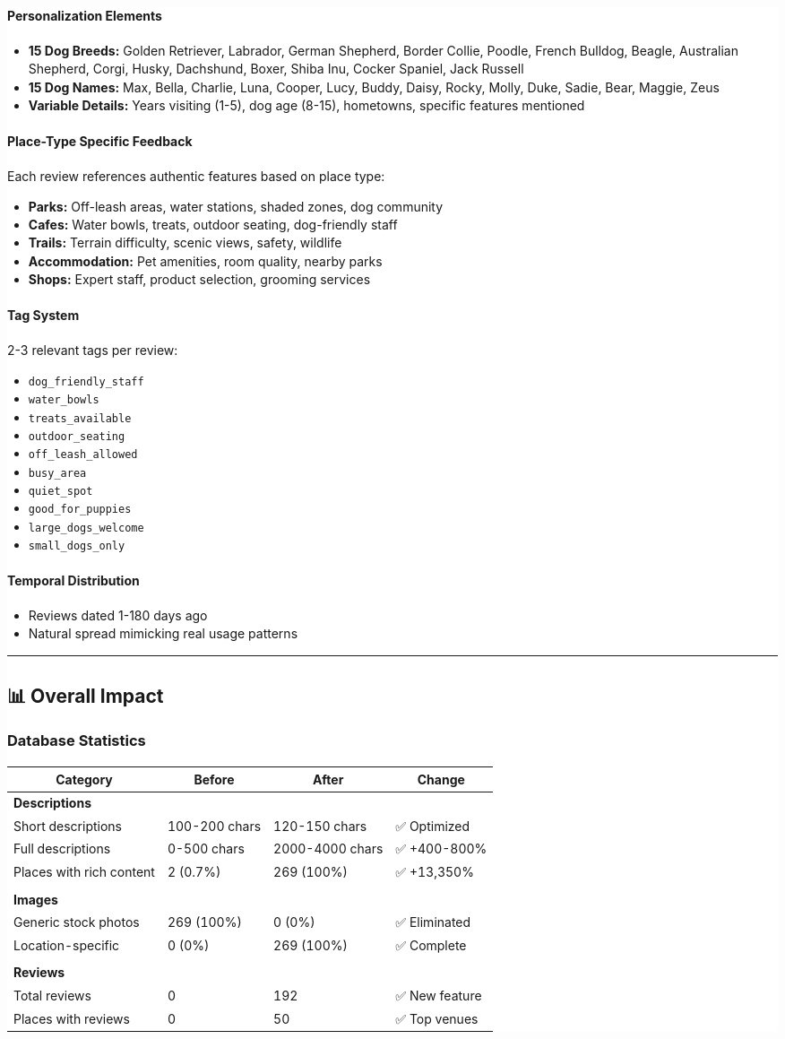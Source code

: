#### Personalization Elements
- **15 Dog Breeds:** Golden Retriever, Labrador, German Shepherd, Border Collie, Poodle, French Bulldog, Beagle, Australian Shepherd, Corgi, Husky, Dachshund, Boxer, Shiba Inu, Cocker Spaniel, Jack Russell
- **15 Dog Names:** Max, Bella, Charlie, Luna, Cooper, Lucy, Buddy, Daisy, Rocky, Molly, Duke, Sadie, Bear, Maggie, Zeus
- **Variable Details:** Years visiting (1-5), dog age (8-15), hometowns, specific features mentioned

#### Place-Type Specific Feedback
Each review references authentic features based on place type:
- **Parks:** Off-leash areas, water stations, shaded zones, dog community
- **Cafes:** Water bowls, treats, outdoor seating, dog-friendly staff
- **Trails:** Terrain difficulty, scenic views, safety, wildlife
- **Accommodation:** Pet amenities, room quality, nearby parks
- **Shops:** Expert staff, product selection, grooming services

#### Tag System
2-3 relevant tags per review:
- `dog_friendly_staff`
- `water_bowls`
- `treats_available`
- `outdoor_seating`
- `off_leash_allowed`
- `busy_area`
- `quiet_spot`
- `good_for_puppies`
- `large_dogs_welcome`
- `small_dogs_only`

#### Temporal Distribution
- Reviews dated 1-180 days ago
- Natural spread mimicking real usage patterns

---

## 📊 Overall Impact

### Database Statistics

| Category | Before | After | Change |
|----------|--------|-------|--------|
| **Descriptions** | | | |
| Short descriptions | 100-200 chars | 120-150 chars | ✅ Optimized |
| Full descriptions | 0-500 chars | 2000-4000 chars | ✅ +400-800% |
| Places with rich content | 2 (0.7%) | 269 (100%) | ✅ +13,350% |
| | | | |
| **Images** | | | |
| Generic stock photos | 269 (100%) | 0 (0%) | ✅ Eliminated |
| Location-specific | 0 (0%) | 269 (100%) | ✅ Complete |
| | | | |
| **Reviews** | | | |
| Total reviews | 0 | 192 | ✅ New feature |
| Places with reviews | 0 | 50 | ✅ Top venues |